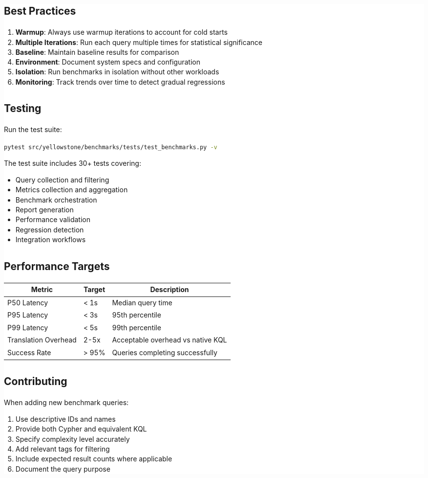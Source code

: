 ```python
```

## Best Practices

1. **Warmup**: Always use warmup iterations to account for cold starts
2. **Multiple Iterations**: Run each query multiple times for statistical significance
3. **Baseline**: Maintain baseline results for comparison
4. **Environment**: Document system specs and configuration
5. **Isolation**: Run benchmarks in isolation without other workloads
6. **Monitoring**: Track trends over time to detect gradual regressions

## Testing

Run the test suite:

```bash
pytest src/yellowstone/benchmarks/tests/test_benchmarks.py -v
```

The test suite includes 30+ tests covering:
- Query collection and filtering
- Metrics collection and aggregation
- Benchmark orchestration
- Report generation
- Performance validation
- Regression detection
- Integration workflows

## Performance Targets

| Metric | Target | Description |
|--------|--------|-------------|
| P50 Latency | < 1s | Median query time |
| P95 Latency | < 3s | 95th percentile |
| P99 Latency | < 5s | 99th percentile |
| Translation Overhead | 2-5x | Acceptable overhead vs native KQL |
| Success Rate | > 95% | Queries completing successfully |

## Contributing

When adding new benchmark queries:

1. Use descriptive IDs and names
2. Provide both Cypher and equivalent KQL
3. Specify complexity level accurately
4. Add relevant tags for filtering
5. Include expected result counts where applicable
6. Document the query purpose
